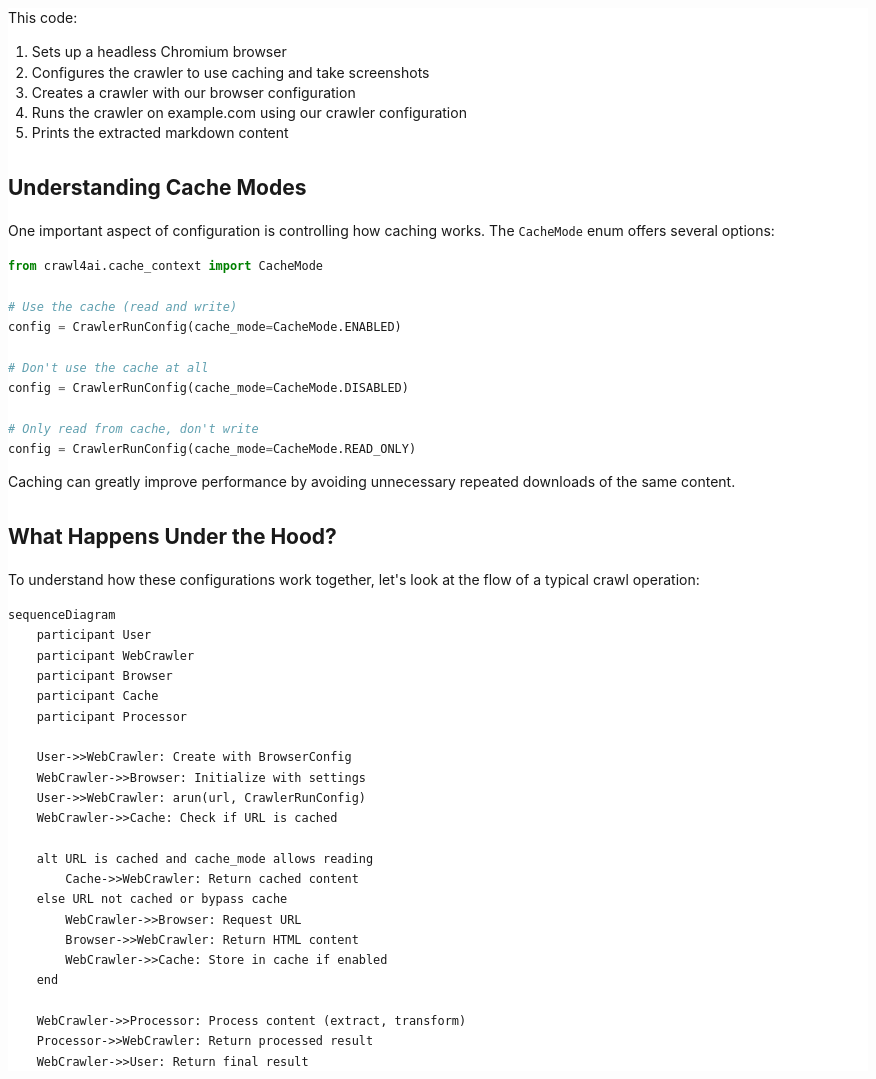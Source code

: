 This code:
1. Sets up a headless Chromium browser
2. Configures the crawler to use caching and take screenshots
3. Creates a crawler with our browser configuration
4. Runs the crawler on example.com using our crawler configuration
5. Prints the extracted markdown content

## Understanding Cache Modes

One important aspect of configuration is controlling how caching works. The `CacheMode` enum offers several options:

```python
from crawl4ai.cache_context import CacheMode

# Use the cache (read and write)
config = CrawlerRunConfig(cache_mode=CacheMode.ENABLED)

# Don't use the cache at all
config = CrawlerRunConfig(cache_mode=CacheMode.DISABLED)

# Only read from cache, don't write
config = CrawlerRunConfig(cache_mode=CacheMode.READ_ONLY)
```

Caching can greatly improve performance by avoiding unnecessary repeated downloads of the same content.

## What Happens Under the Hood?

To understand how these configurations work together, let's look at the flow of a typical crawl operation:

```mermaid
sequenceDiagram
    participant User
    participant WebCrawler
    participant Browser
    participant Cache
    participant Processor

    User->>WebCrawler: Create with BrowserConfig
    WebCrawler->>Browser: Initialize with settings
    User->>WebCrawler: arun(url, CrawlerRunConfig)
    WebCrawler->>Cache: Check if URL is cached
    
    alt URL is cached and cache_mode allows reading
        Cache->>WebCrawler: Return cached content
    else URL not cached or bypass cache
        WebCrawler->>Browser: Request URL
        Browser->>WebCrawler: Return HTML content
        WebCrawler->>Cache: Store in cache if enabled
    end
    
    WebCrawler->>Processor: Process content (extract, transform)
    Processor->>WebCrawler: Return processed result
    WebCrawler->>User: Return final result
```
